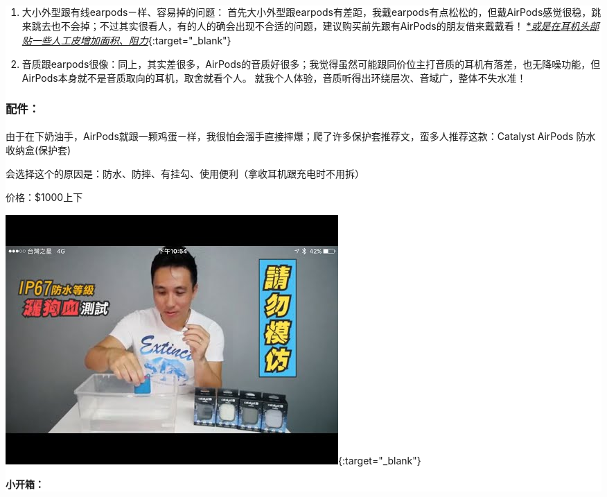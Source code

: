 

1. 大小外型跟有线earpodsㄧ样、容易掉的问题：
   首先大小外型跟earpods有差距，我戴earpods有点松松的，但戴AirPods感觉很稳，跳来跳去也不会掉；不过其实很看人，有的人的确会出现不合适的问题，建议购买前先跟有AirPods的朋友借来戴戴看！
   [**或是在耳机头部贴一些人工皮增加面积、阻力*](https://applealmond.com/posts/35916){:target="_blank"}


2. 音质跟earpods很像：同上，其实差很多，AirPods的音质好很多；我觉得虽然可能跟同价位主打音质的耳机有落差，也无降噪功能，但AirPods本身就不是音质取向的耳机，取舍就看个人。
   就我个人体验，音质听得出环绕层次、音域广，整体不失水准！



### 配件：



由于在下奶油手，AirPods就跟一颗鸡蛋ㄧ样，我很怕会溜手直接摔爆；爬了许多保护套推荐文，蛮多人推荐这款：Catalyst AirPods 防水收纳盒(保护套)



会选择这个的原因是：防水、防摔、有挂勾、使用便利（拿收耳机跟充电时不用拆）



价格：$1000上下



[![开箱 Catalyst Airpods专用的耳机收纳保护套 \\| Apple earphone](/assets/33afa0ae557d/7645_hqdefault.jpg "开箱 Catalyst Airpods专用的耳机收纳保护套 \\| Apple earphone")](http://www.youtube.com/watch?v=XD8Lvp1vR1M){:target="_blank"}



**小开箱：**


